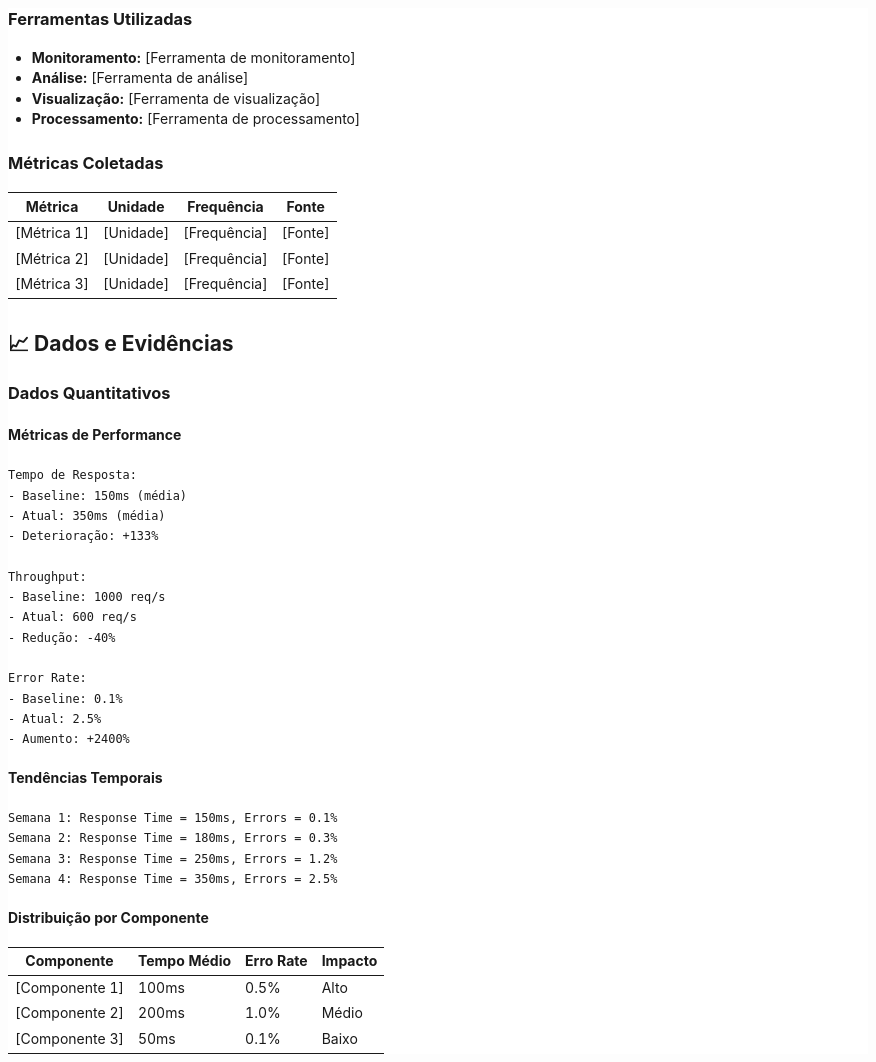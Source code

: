 ### **Ferramentas Utilizadas**

- **Monitoramento:** [Ferramenta de monitoramento]
- **Análise:** [Ferramenta de análise]
- **Visualização:** [Ferramenta de visualização]
- **Processamento:** [Ferramenta de processamento]

### **Métricas Coletadas**

| Métrica     | Unidade   | Frequência   | Fonte   |
| ----------- | --------- | ------------ | ------- |
| [Métrica 1] | [Unidade] | [Frequência] | [Fonte] |
| [Métrica 2] | [Unidade] | [Frequência] | [Fonte] |
| [Métrica 3] | [Unidade] | [Frequência] | [Fonte] |

## 📈 Dados e Evidências

### **Dados Quantitativos**

#### **Métricas de Performance**

```
Tempo de Resposta:
- Baseline: 150ms (média)
- Atual: 350ms (média)
- Deterioração: +133%

Throughput:
- Baseline: 1000 req/s
- Atual: 600 req/s
- Redução: -40%

Error Rate:
- Baseline: 0.1%
- Atual: 2.5%
- Aumento: +2400%
```

#### **Tendências Temporais**

```
Semana 1: Response Time = 150ms, Errors = 0.1%
Semana 2: Response Time = 180ms, Errors = 0.3%
Semana 3: Response Time = 250ms, Errors = 1.2%
Semana 4: Response Time = 350ms, Errors = 2.5%
```

#### **Distribuição por Componente**

| Componente     | Tempo Médio | Erro Rate | Impacto |
| -------------- | ----------- | --------- | ------- |
| [Componente 1] | 100ms       | 0.5%      | Alto    |
| [Componente 2] | 200ms       | 1.0%      | Médio   |
| [Componente 3] | 50ms        | 0.1%      | Baixo   |
